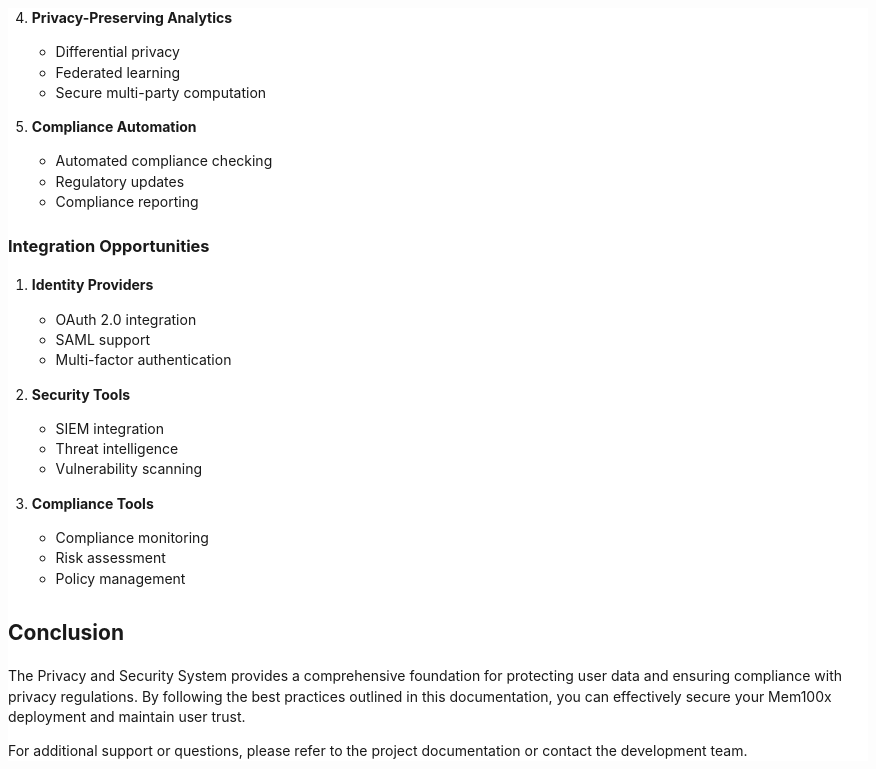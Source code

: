 4. **Privacy-Preserving Analytics**
   - Differential privacy
   - Federated learning
   - Secure multi-party computation

5. **Compliance Automation**
   - Automated compliance checking
   - Regulatory updates
   - Compliance reporting

### Integration Opportunities

1. **Identity Providers**
   - OAuth 2.0 integration
   - SAML support
   - Multi-factor authentication

2. **Security Tools**
   - SIEM integration
   - Threat intelligence
   - Vulnerability scanning

3. **Compliance Tools**
   - Compliance monitoring
   - Risk assessment
   - Policy management

## Conclusion

The Privacy and Security System provides a comprehensive foundation for protecting user data and ensuring compliance with privacy regulations. By following the best practices outlined in this documentation, you can effectively secure your Mem100x deployment and maintain user trust.

For additional support or questions, please refer to the project documentation or contact the development team. 
